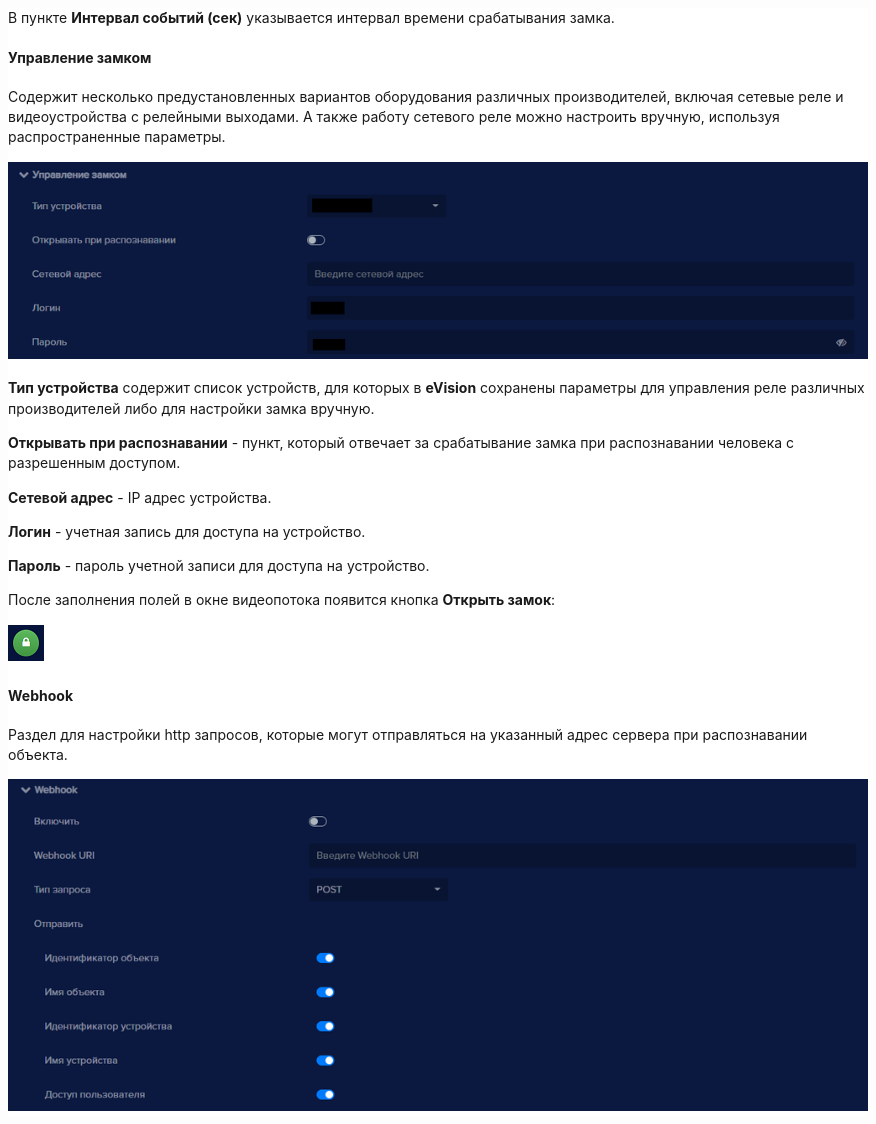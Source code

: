 В пункте **Интервал событий (сек)** указывается интервал времени срабатывания замка. 

#### Управление замком

Содержит несколько предустановленных вариантов оборудования различных производителей, включая сетевые реле и видеоустройства с релейными выходами. А также работу сетевого реле можно настроить вручную, используя распространенные параметры.

![](images/Управление.png)

**Тип устройства** содержит список устройств, для которых в **eVision** сохранены параметры для управления реле различных производителей либо для настройки замка вручную.

**Открывать при распознавании** - пункт, который отвечает за срабатывание замка при распознавании человека с разрешенным доступом.

**Сетевой адрес** - IP адрес устройства.

**Логин** - учетная запись для доступа на устройство.

**Пароль** - пароль учетной записи для доступа на устройство.

После заполнения полей в окне видеопотока появится кнопка **Открыть замок**:

![](images/Screenshot_12.png)

#### Webhook

Раздел для настройки http запросов, которые могут отправляться на указанный адрес сервера при распознавании объекта.

![](images/Вебхук.png)
